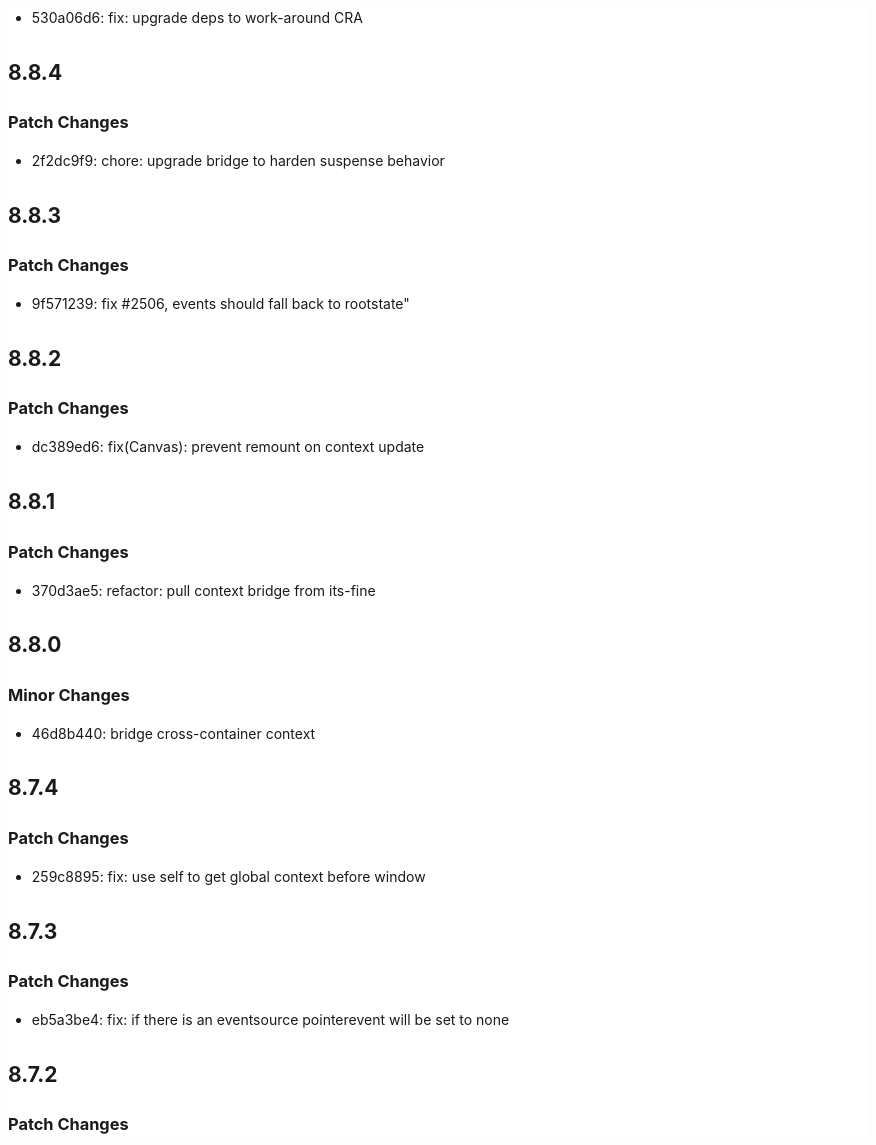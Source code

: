 - 530a06d6: fix: upgrade deps to work-around CRA

## 8.8.4

### Patch Changes

- 2f2dc9f9: chore: upgrade bridge to harden suspense behavior

## 8.8.3

### Patch Changes

- 9f571239: fix #2506, events should fall back to rootstate"

## 8.8.2

### Patch Changes

- dc389ed6: fix(Canvas): prevent remount on context update

## 8.8.1

### Patch Changes

- 370d3ae5: refactor: pull context bridge from its-fine

## 8.8.0

### Minor Changes

- 46d8b440: bridge cross-container context

## 8.7.4

### Patch Changes

- 259c8895: fix: use self to get global context before window

## 8.7.3

### Patch Changes

- eb5a3be4: fix: if there is an eventsource pointerevent will be set to none

## 8.7.2

### Patch Changes
